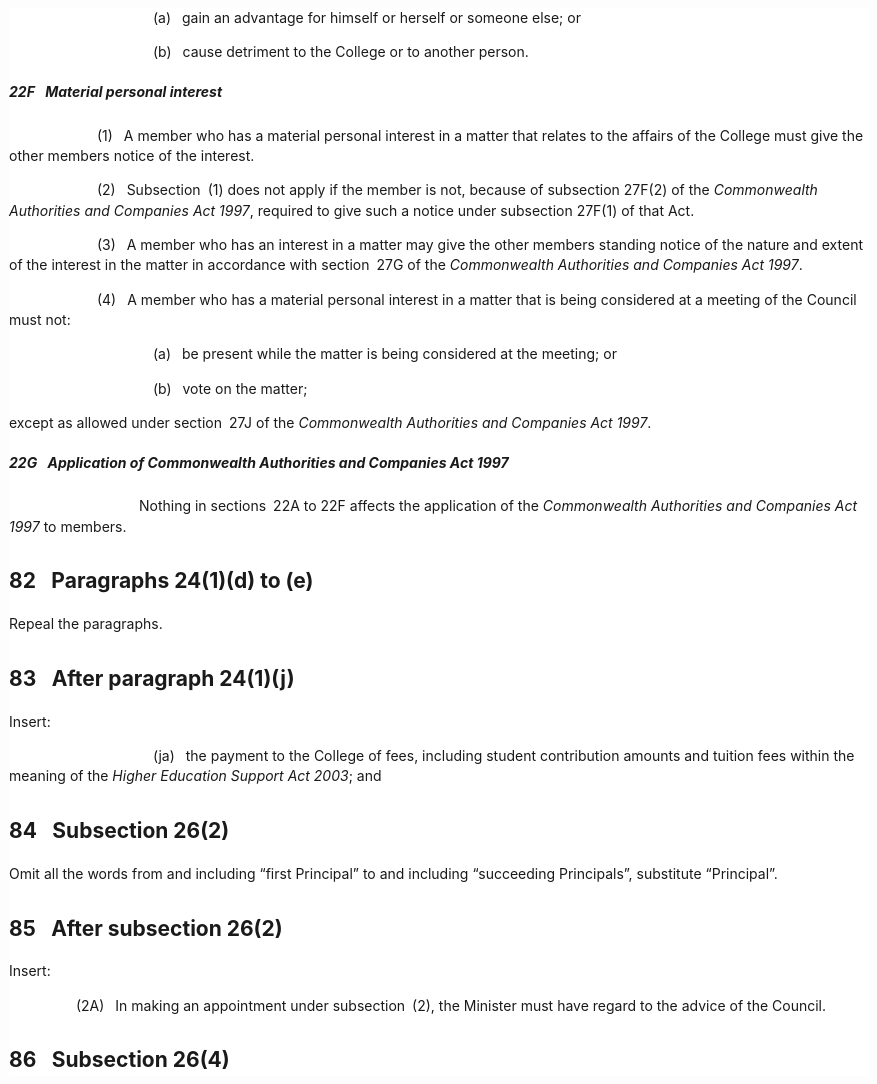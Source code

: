                      (a)  gain an advantage for himself or herself or someone else; or

                     (b)  cause detriment to the College or to another person.

##### <a id="22F"></a>22F  Material personal interest

             (1)  A member who has a material personal interest in a matter that relates to the affairs of the College must give the other members notice of the interest.

             (2)  Subsection (1) does not apply if the member is not, because of subsection 27F(2) of the _Commonwealth Authorities and Companies Act 1997_, required to give such a notice under subsection 27F(1) of that Act.

             (3)  A member who has an interest in a matter may give the other members standing notice of the nature and extent of the interest in the matter in accordance with section 27G of the _Commonwealth Authorities and Companies Act 1997_.

             (4)  A member who has a material personal interest in a matter that is being considered at a meeting of the Council must not:

                     (a)  be present while the matter is being considered at the meeting; or

                     (b)  vote on the matter;

except as allowed under section 27J of the _Commonwealth Authorities and Companies Act 1997_.

##### <a id="22G"></a>22G  Application of _Commonwealth Authorities and Companies Act 1997_

                   Nothing in sections 22A to 22F affects the application of the _Commonwealth Authorities and Companies Act 1997_ to members.

## 82  Paragraphs 24(1)(d) to (e)

Repeal the paragraphs.

## 83  After paragraph 24(1)(j)

Insert:

                     (ja)  the payment to the College of fees, including student contribution amounts and tuition fees within the meaning of the _Higher Education Support Act 2003_; and

## 84  Subsection 26(2)

Omit all the words from and including “first Principal” to and including “succeeding Principals”, substitute “Principal”.

## 85  After subsection 26(2)

Insert:

          (2A)  In making an appointment under subsection (2), the Minister must have regard to the advice of the Council.

## 86  Subsection 26(4)
